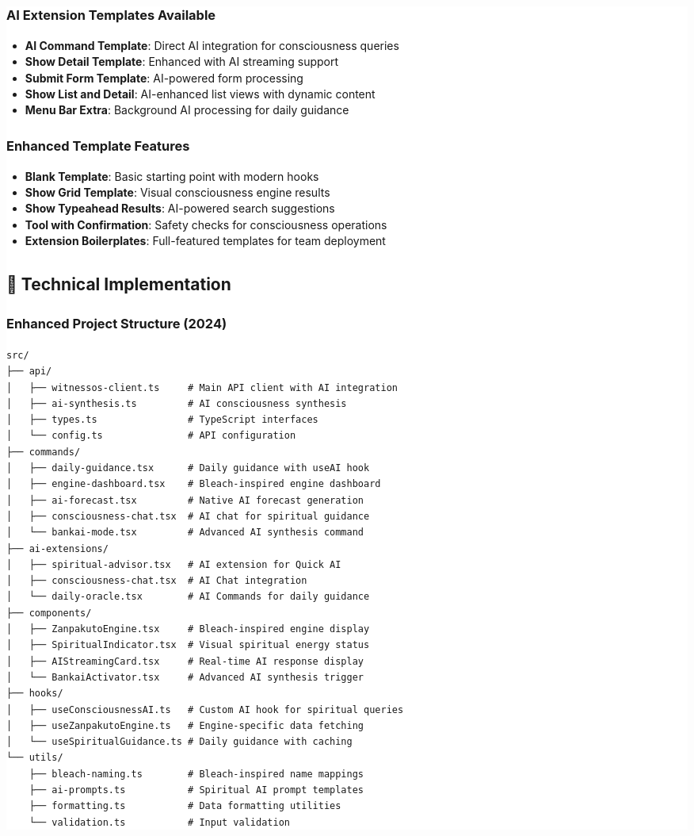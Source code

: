 ### AI Extension Templates Available
- **AI Command Template**: Direct AI integration for consciousness queries
- **Show Detail Template**: Enhanced with AI streaming support
- **Submit Form Template**: AI-powered form processing
- **Show List and Detail**: AI-enhanced list views with dynamic content
- **Menu Bar Extra**: Background AI processing for daily guidance

### Enhanced Template Features
- **Blank Template**: Basic starting point with modern hooks
- **Show Grid Template**: Visual consciousness engine results
- **Show Typeahead Results**: AI-powered search suggestions
- **Tool with Confirmation**: Safety checks for consciousness operations
- **Extension Boilerplates**: Full-featured templates for team deployment

## 🔧 Technical Implementation

### Enhanced Project Structure (2024)
```
src/
├── api/
│   ├── witnessos-client.ts     # Main API client with AI integration
│   ├── ai-synthesis.ts         # AI consciousness synthesis
│   ├── types.ts                # TypeScript interfaces
│   └── config.ts               # API configuration
├── commands/
│   ├── daily-guidance.tsx      # Daily guidance with useAI hook
│   ├── engine-dashboard.tsx    # Bleach-inspired engine dashboard
│   ├── ai-forecast.tsx         # Native AI forecast generation
│   ├── consciousness-chat.tsx  # AI chat for spiritual guidance
│   └── bankai-mode.tsx         # Advanced AI synthesis command
├── ai-extensions/
│   ├── spiritual-advisor.tsx   # AI extension for Quick AI
│   ├── consciousness-chat.tsx  # AI Chat integration
│   └── daily-oracle.tsx        # AI Commands for daily guidance
├── components/
│   ├── ZanpakutoEngine.tsx     # Bleach-inspired engine display
│   ├── SpiritualIndicator.tsx  # Visual spiritual energy status
│   ├── AIStreamingCard.tsx     # Real-time AI response display
│   └── BankaiActivator.tsx     # Advanced AI synthesis trigger
├── hooks/
│   ├── useConsciousnessAI.ts   # Custom AI hook for spiritual queries
│   ├── useZanpakutoEngine.ts   # Engine-specific data fetching
│   └── useSpiritualGuidance.ts # Daily guidance with caching
└── utils/
    ├── bleach-naming.ts        # Bleach-inspired name mappings
    ├── ai-prompts.ts           # Spiritual AI prompt templates
    ├── formatting.ts           # Data formatting utilities
    └── validation.ts           # Input validation
```
